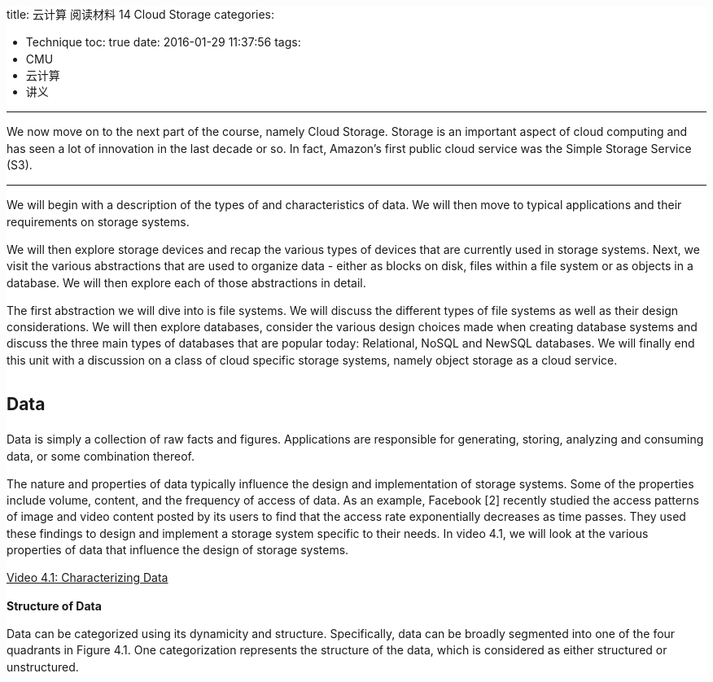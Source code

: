 title: 云计算 阅读材料 14 Cloud Storage
categories:
- Technique
toc: true
date: 2016-01-29 11:37:56
tags:
- CMU
- 云计算
- 讲义
---

We now move on to the next part of the course, namely Cloud Storage. Storage is an important aspect of cloud computing and has seen a lot of innovation in the last decade or so. In fact, Amazon’s first public cloud service was the Simple Storage Service (S3).



---

We will begin with a description of the types of and characteristics of data. We will then move to typical applications and their requirements on storage systems.

We will then explore storage devices and recap the various types of devices that are currently used in storage systems. Next, we visit the various abstractions that are used to organize data - either as blocks on disk, files within a file system or as objects in a database. We will then explore each of those abstractions in detail.

The first abstraction we will dive into is file systems. We will discuss the different types of file systems as well as their design considerations. We will then explore databases, consider the various design choices made when creating database systems and discuss the three main types of databases that are popular today: Relational, NoSQL and NewSQL databases. We will finally end this unit with a discussion on a class of cloud specific storage systems, namely object storage as a cloud service.

## Data

Data is simply a collection of raw facts and figures. Applications are responsible for generating, storing, analyzing and consuming data, or some combination thereof.

The nature and properties of data typically influence the design and implementation of storage systems. Some of the properties include volume, content, and the frequency of access of data. As an example, Facebook [2] recently studied the access patterns of image and video content posted by its users to find that the access rate exponentially decreases as time passes. They used these findings to design and implement a storage system specific to their needs. In video 4.1, we will look at the various properties of data that influence the design of storage systems.

[Video 4.1: Characterizing Data](http://youtu.be/Y0C5tA4TV0g)

**Structure of Data**

Data can be categorized using its dynamicity and structure. Specifically, data can be broadly segmented into one of the four quadrants in Figure 4.1. One categorization represents the structure of the data, which is considered as either structured or unstructured.

